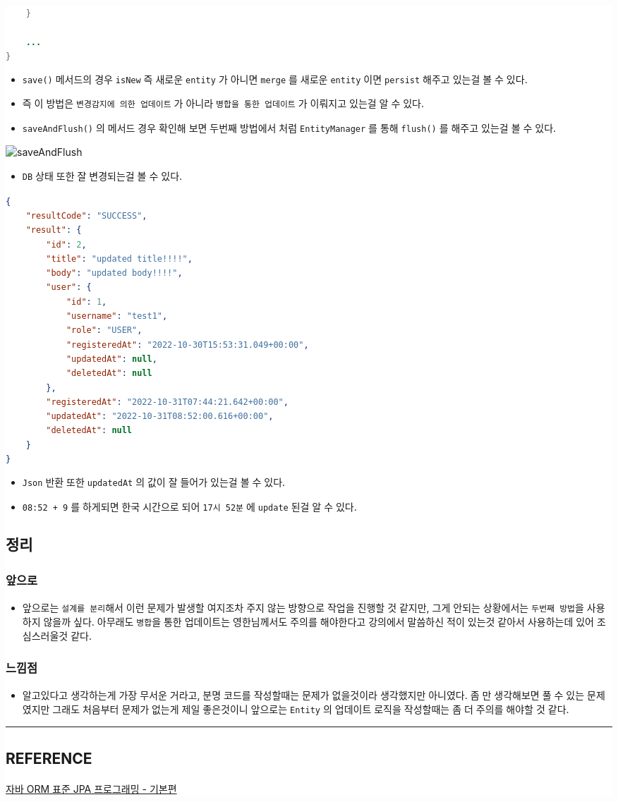 ```java
    }

    ...
}
```
- `save()` 메서드의 경우 `isNew` 즉 새로운 `entity` 가 아니면 `merge` 를 새로운 `entity` 이면 `persist` 해주고 있는걸 볼 수 있다.

- 즉 이 방법은 `변경감지에 의한 업데이트` 가 아니라 `병합을 통한 업데이트` 가 이뤄지고 있는걸 알 수 있다.

- `saveAndFlush()` 의 메서드 경우 확인해 보면 두번째 방법에서 처럼 `EntityManager` 를 통해 `flush()` 를 해주고 있는걸 볼 수 있다.

    

![saveAndFlush](https://user-images.githubusercontent.com/78953393/198972263-a58821f5-bf63-4b0b-aa2c-06e189ec66fe.png)
- `DB` 상태 또한 잘 변경되는걸 볼 수 있다.

    

```json
{
    "resultCode": "SUCCESS",
    "result": {
        "id": 2,
        "title": "updated title!!!!",
        "body": "updated body!!!!",
        "user": {
            "id": 1,
            "username": "test1",
            "role": "USER",
            "registeredAt": "2022-10-30T15:53:31.049+00:00",
            "updatedAt": null,
            "deletedAt": null
        },
        "registeredAt": "2022-10-31T07:44:21.642+00:00",
        "updatedAt": "2022-10-31T08:52:00.616+00:00",
        "deletedAt": null
    }
}
```
- `Json` 반환 또한 `updatedAt` 의 값이 잘 들어가 있는걸 볼 수 있다.

- `08:52 + 9` 를 하게되면 한국 시간으로 되어 `17시 52분` 에 `update` 된걸 알 수 있다.

    

## 정리

### 앞으로

- 앞으로는 `설계를 분리`해서 이런 문제가 발생할 여지조차 주지 않는 방향으로 작업을 진행할 것 같지만, 그게 안되는 상황에서는 `두번째 방법`을 사용하지 않을까 싶다. 아무래도 `병합`을 통한 업데이트는 영한님께서도 주의를 해야한다고 강의에서 말씀하신 적이 있는것 같아서 사용하는데 있어 조심스러울것 같다.



### 느낌점

- 알고있다고 생각하는게 가장 무서운 거라고, 분명 코드를 작성할때는 문제가 없을것이라 생각했지만 아니였다. 좀 만 생각해보면 풀 수 있는 문제 였지만 그래도 처음부터 문제가 없는게 제일 좋은것이니 앞으로는 `Entity` 의 업데이트 로직을 작성할때는 좀 더 주의를 해야할 것 같다.

    

---

## REFERENCE

[자바 ORM 표준 JPA 프로그래밍 - 기본편](https://www.inflearn.com/course/ORM-JPA-Basic)

